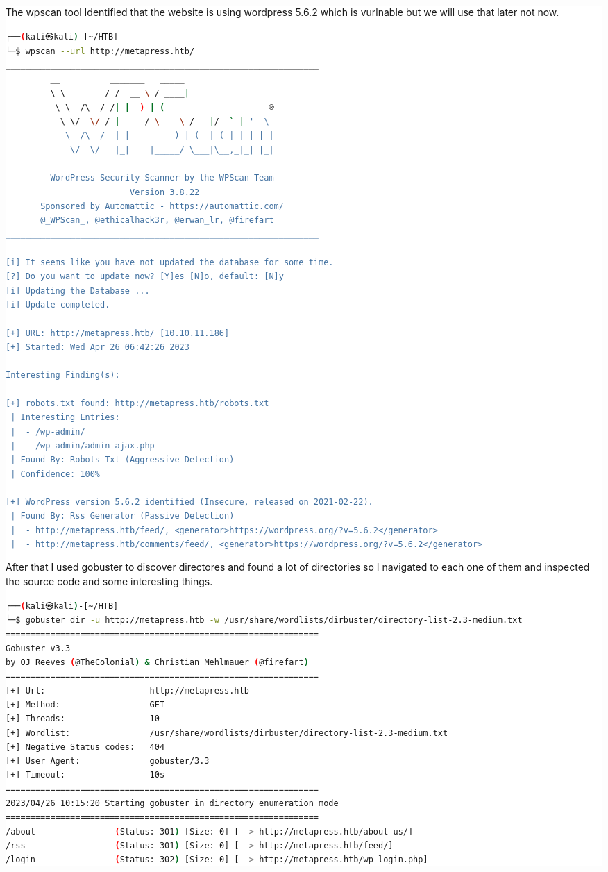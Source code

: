 The wpscan tool Identified that the website is using wordpress 5.6.2 which is vurlnable but we will use that later not now.
```bash
┌──(kali㉿kali)-[~/HTB]
└─$ wpscan --url http://metapress.htb/
_______________________________________________________________
         __          _______   _____
         \ \        / /  __ \ / ____|
          \ \  /\  / /| |__) | (___   ___  __ _ _ __ ®
           \ \/  \/ / |  ___/ \___ \ / __|/ _` | '_ \
            \  /\  /  | |     ____) | (__| (_| | | | |
             \/  \/   |_|    |_____/ \___|\__,_|_| |_|

         WordPress Security Scanner by the WPScan Team
                         Version 3.8.22
       Sponsored by Automattic - https://automattic.com/
       @_WPScan_, @ethicalhack3r, @erwan_lr, @firefart
_______________________________________________________________

[i] It seems like you have not updated the database for some time.
[?] Do you want to update now? [Y]es [N]o, default: [N]y
[i] Updating the Database ...
[i] Update completed.

[+] URL: http://metapress.htb/ [10.10.11.186]
[+] Started: Wed Apr 26 06:42:26 2023

Interesting Finding(s):

[+] robots.txt found: http://metapress.htb/robots.txt
 | Interesting Entries:
 |  - /wp-admin/
 |  - /wp-admin/admin-ajax.php
 | Found By: Robots Txt (Aggressive Detection)
 | Confidence: 100%

[+] WordPress version 5.6.2 identified (Insecure, released on 2021-02-22).
 | Found By: Rss Generator (Passive Detection)
 |  - http://metapress.htb/feed/, <generator>https://wordpress.org/?v=5.6.2</generator>
 |  - http://metapress.htb/comments/feed/, <generator>https://wordpress.org/?v=5.6.2</generator>
```
After that I used gobuster to discover directores and found a lot of directories so I navigated to each one of them and inspected the source code and some interesting things.
```bash
┌──(kali㉿kali)-[~/HTB]
└─$ gobuster dir -u http://metapress.htb -w /usr/share/wordlists/dirbuster/directory-list-2.3-medium.txt 
===============================================================
Gobuster v3.3
by OJ Reeves (@TheColonial) & Christian Mehlmauer (@firefart)
===============================================================
[+] Url:                     http://metapress.htb
[+] Method:                  GET
[+] Threads:                 10
[+] Wordlist:                /usr/share/wordlists/dirbuster/directory-list-2.3-medium.txt
[+] Negative Status codes:   404
[+] User Agent:              gobuster/3.3
[+] Timeout:                 10s
===============================================================
2023/04/26 10:15:20 Starting gobuster in directory enumeration mode
===============================================================
/about                (Status: 301) [Size: 0] [--> http://metapress.htb/about-us/]
/rss                  (Status: 301) [Size: 0] [--> http://metapress.htb/feed/]
/login                (Status: 302) [Size: 0] [--> http://metapress.htb/wp-login.php]
```
